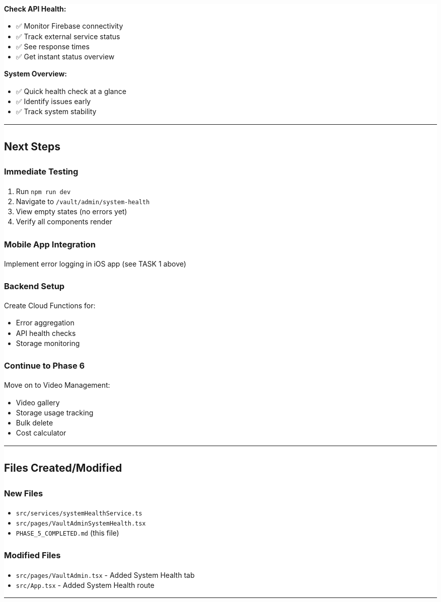 **Check API Health:**
- ✅ Monitor Firebase connectivity
- ✅ Track external service status
- ✅ See response times
- ✅ Get instant status overview

**System Overview:**
- ✅ Quick health check at a glance
- ✅ Identify issues early
- ✅ Track system stability

---

## Next Steps

### Immediate Testing
1. Run `npm run dev`
2. Navigate to `/vault/admin/system-health`
3. View empty states (no errors yet)
4. Verify all components render

### Mobile App Integration
Implement error logging in iOS app (see TASK 1 above)

### Backend Setup
Create Cloud Functions for:
- Error aggregation
- API health checks
- Storage monitoring

### Continue to Phase 6
Move on to Video Management:
- Video gallery
- Storage usage tracking
- Bulk delete
- Cost calculator

---

## Files Created/Modified

### New Files
- `src/services/systemHealthService.ts`
- `src/pages/VaultAdminSystemHealth.tsx`
- `PHASE_5_COMPLETED.md` (this file)

### Modified Files
- `src/pages/VaultAdmin.tsx` - Added System Health tab
- `src/App.tsx` - Added System Health route

---